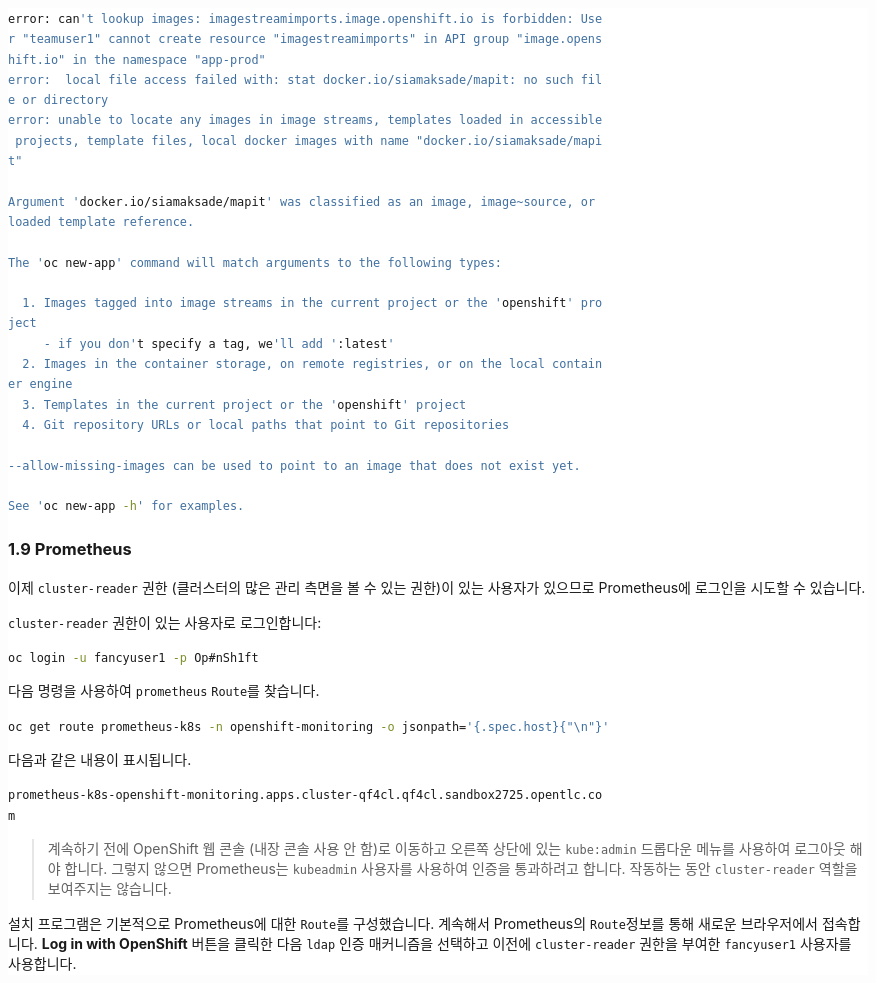 ```bash
error: can't lookup images: imagestreamimports.image.openshift.io is forbidden: Use
r "teamuser1" cannot create resource "imagestreamimports" in API group "image.opens
hift.io" in the namespace "app-prod"
error:  local file access failed with: stat docker.io/siamaksade/mapit: no such fil
e or directory
error: unable to locate any images in image streams, templates loaded in accessible
 projects, template files, local docker images with name "docker.io/siamaksade/mapi
t"

Argument 'docker.io/siamaksade/mapit' was classified as an image, image~source, or
loaded template reference.

The 'oc new-app' command will match arguments to the following types:

  1. Images tagged into image streams in the current project or the 'openshift' pro
ject
     - if you don't specify a tag, we'll add ':latest'
  2. Images in the container storage, on remote registries, or on the local contain
er engine
  3. Templates in the current project or the 'openshift' project
  4. Git repository URLs or local paths that point to Git repositories

--allow-missing-images can be used to point to an image that does not exist yet.

See 'oc new-app -h' for examples.
```

### 1.9 Prometheus

이제 `cluster-reader` 권한 (클러스터의 많은 관리 측면을 볼 수 있는 권한)이 있는 사용자가 있으므로 Prometheus에 로그인을 시도할 수 있습니다. 

`cluster-reader` 권한이 있는 사용자로 로그인합니다:

```bash
oc login -u fancyuser1 -p Op#nSh1ft
```

다음 명령을 사용하여 `prometheus` `Route`를 찾습니다.

```bash
oc get route prometheus-k8s -n openshift-monitoring -o jsonpath='{.spec.host}{"\n"}'
```

다음과 같은 내용이 표시됩니다.

```bash
prometheus-k8s-openshift-monitoring.apps.cluster-qf4cl.qf4cl.sandbox2725.opentlc.co
m
```

> 계속하기 전에 OpenShift 웹 콘솔 (내장 콘솔 사용 안 함)로 이동하고 오른쪽 상단에 있는 `kube:admin` 드롭다운 메뉴를 사용하여 로그아웃 해야 합니다. 그렇지 않으면 Prometheus는 `kubeadmin` 사용자를 사용하여 인증을 통과하려고 합니다. 작동하는 동안 `cluster-reader` 역할을 보여주지는 않습니다.

설치 프로그램은 기본적으로 Prometheus에 대한 `Route`를 구성했습니다. 계속해서 Prometheus의 `Route`정보를 통해 새로운 브라우저에서 접속합니다. **Log in with OpenShift** 버튼을 클릭한 다음 `ldap` 인증 매커니즘을 선택하고 이전에 `cluster-reader` 권한을 부여한 `fancyuser1` 사용자를 사용합니다.
